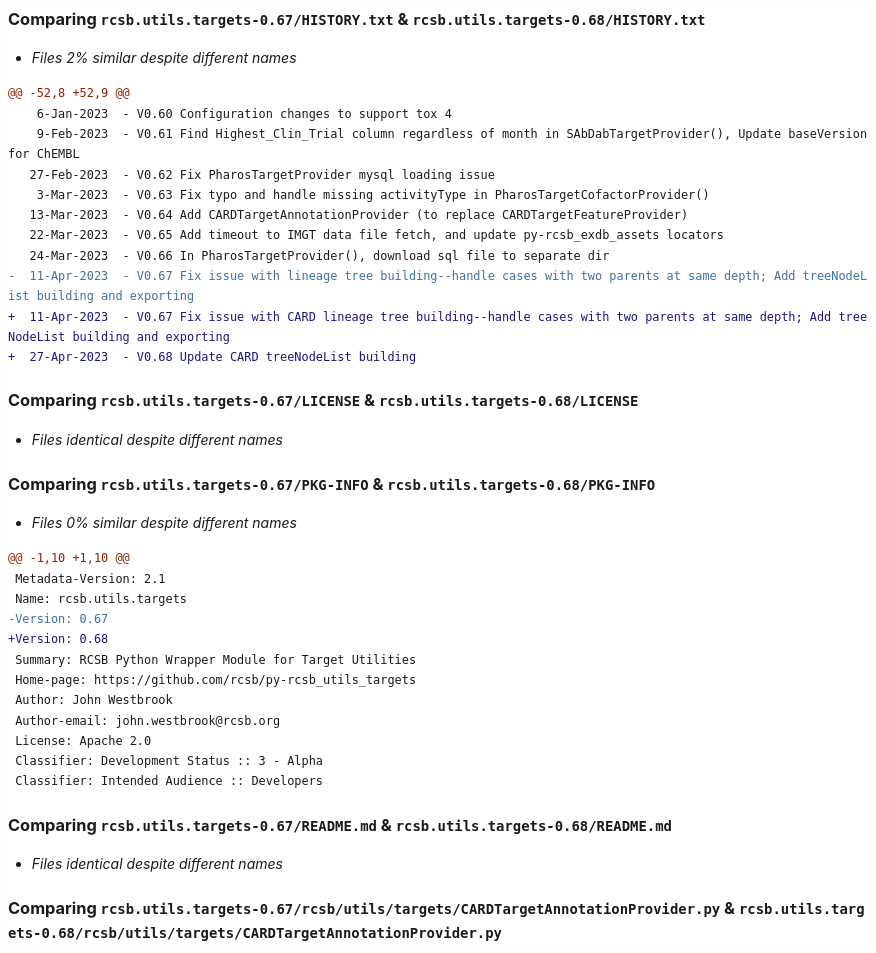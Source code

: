 ### Comparing `rcsb.utils.targets-0.67/HISTORY.txt` & `rcsb.utils.targets-0.68/HISTORY.txt`

 * *Files 2% similar despite different names*

```diff
@@ -52,8 +52,9 @@
    6-Jan-2023  - V0.60 Configuration changes to support tox 4
    9-Feb-2023  - V0.61 Find Highest_Clin_Trial column regardless of month in SAbDabTargetProvider(), Update baseVersion for ChEMBL
   27-Feb-2023  - V0.62 Fix PharosTargetProvider mysql loading issue
    3-Mar-2023  - V0.63 Fix typo and handle missing activityType in PharosTargetCofactorProvider()
   13-Mar-2023  - V0.64 Add CARDTargetAnnotationProvider (to replace CARDTargetFeatureProvider)
   22-Mar-2023  - V0.65 Add timeout to IMGT data file fetch, and update py-rcsb_exdb_assets locators
   24-Mar-2023  - V0.66 In PharosTargetProvider(), download sql file to separate dir
-  11-Apr-2023  - V0.67 Fix issue with lineage tree building--handle cases with two parents at same depth; Add treeNodeList building and exporting
+  11-Apr-2023  - V0.67 Fix issue with CARD lineage tree building--handle cases with two parents at same depth; Add treeNodeList building and exporting
+  27-Apr-2023  - V0.68 Update CARD treeNodeList building
```

### Comparing `rcsb.utils.targets-0.67/LICENSE` & `rcsb.utils.targets-0.68/LICENSE`

 * *Files identical despite different names*

### Comparing `rcsb.utils.targets-0.67/PKG-INFO` & `rcsb.utils.targets-0.68/PKG-INFO`

 * *Files 0% similar despite different names*

```diff
@@ -1,10 +1,10 @@
 Metadata-Version: 2.1
 Name: rcsb.utils.targets
-Version: 0.67
+Version: 0.68
 Summary: RCSB Python Wrapper Module for Target Utilities
 Home-page: https://github.com/rcsb/py-rcsb_utils_targets
 Author: John Westbrook
 Author-email: john.westbrook@rcsb.org
 License: Apache 2.0
 Classifier: Development Status :: 3 - Alpha
 Classifier: Intended Audience :: Developers
```

### Comparing `rcsb.utils.targets-0.67/README.md` & `rcsb.utils.targets-0.68/README.md`

 * *Files identical despite different names*

### Comparing `rcsb.utils.targets-0.67/rcsb/utils/targets/CARDTargetAnnotationProvider.py` & `rcsb.utils.targets-0.68/rcsb/utils/targets/CARDTargetAnnotationProvider.py`
